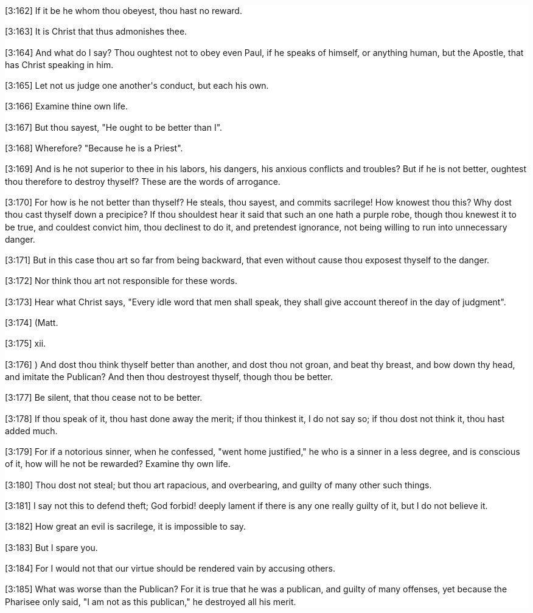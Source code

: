 [3:162] If it be he whom thou obeyest, thou hast no reward.

[3:163] It is Christ that thus admonishes thee.

[3:164] And what do I say? Thou oughtest not to obey even Paul, if he speaks of himself, or anything human, but the Apostle, that has Christ speaking in him.

[3:165] Let not us judge one another's conduct, but each his own.

[3:166] Examine thine own life.

[3:167] But thou sayest, "He ought to be better than I".

[3:168] Wherefore? "Because he is a Priest".

[3:169] And is he not superior to thee in his labors, his dangers, his anxious conflicts and troubles? But if he is not better, oughtest thou therefore to destroy thyself? These are the words of arrogance.

[3:170] For how is he not better than thyself? He steals, thou sayest, and commits sacrilege! How knowest thou this? Why dost thou cast thyself down a precipice? If thou shouldest hear it said that such an one hath a purple robe, though thou knewest it to be true, and couldest convict him, thou declinest to do it, and pretendest ignorance, not being willing to run into unnecessary danger.

[3:171] But in this case thou art so far from being backward, that even without cause thou exposest thyself to the danger.

[3:172] Nor think thou art not responsible for these words.

[3:173] Hear what Christ says, "Every idle word that men shall speak, they shall give account thereof in the day of judgment".

[3:174] (Matt.

[3:175] xii.

[3:176] ) And dost thou think thyself better than another, and dost thou not groan, and beat thy breast, and bow down thy head, and imitate the Publican?  And then thou destroyest thyself, though thou be better.

[3:177] Be silent, that thou cease not to be better.

[3:178] If thou speak of it, thou hast done away the merit; if thou thinkest it, I do not say so; if thou dost not think it, thou hast added much.

[3:179] For if a notorious sinner, when he confessed, "went home justified," he who is a sinner in a less degree, and is conscious of it, how will he not be rewarded? Examine thy own life.

[3:180] Thou dost not steal; but thou art rapacious, and overbearing, and guilty of many other such things.

[3:181] I say not this to defend theft; God forbid! deeply lament if there is any one really guilty of it, but I do not believe it.

[3:182] How great an evil is sacrilege, it is impossible to say.

[3:183] But I spare you.

[3:184] For I would not that our virtue should be rendered vain by accusing others.

[3:185] What was worse than the Publican? For it is true that he was a publican, and guilty of many offenses, yet because the Pharisee only said, "I am not as this publican," he destroyed all his merit.
